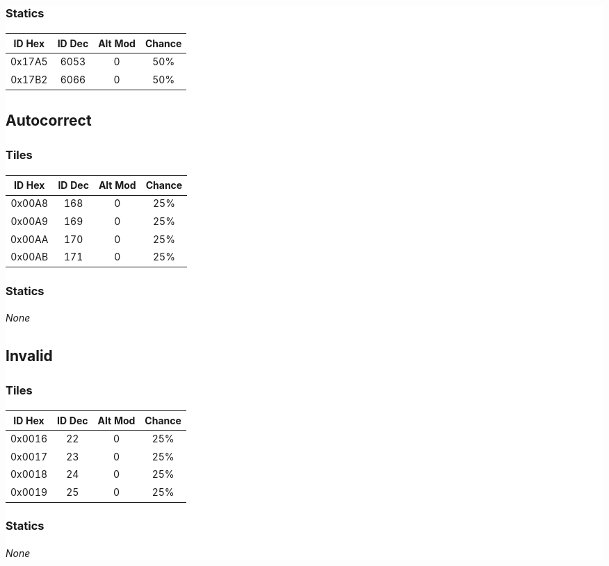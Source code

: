### Statics

| ID Hex | ID Dec | Alt Mod | Chance |
|:------:|:------:|:--------:|:------:|
| 0x17A5 | 6053 | 0 | 50% |
| 0x17B2 | 6066 | 0 | 50% |

## Autocorrect

### Tiles

| ID Hex | ID Dec | Alt Mod | Chance |
|:------:|:------:|:--------:|:------:|
| 0x00A8 | 168 | 0 | 25% |
| 0x00A9 | 169 | 0 | 25% |
| 0x00AA | 170 | 0 | 25% |
| 0x00AB | 171 | 0 | 25% |

### Statics

_None_

## Invalid

### Tiles

| ID Hex | ID Dec | Alt Mod | Chance |
|:------:|:------:|:--------:|:------:|
| 0x0016 | 22 | 0 | 25% |
| 0x0017 | 23 | 0 | 25% |
| 0x0018 | 24 | 0 | 25% |
| 0x0019 | 25 | 0 | 25% |

### Statics

_None_
